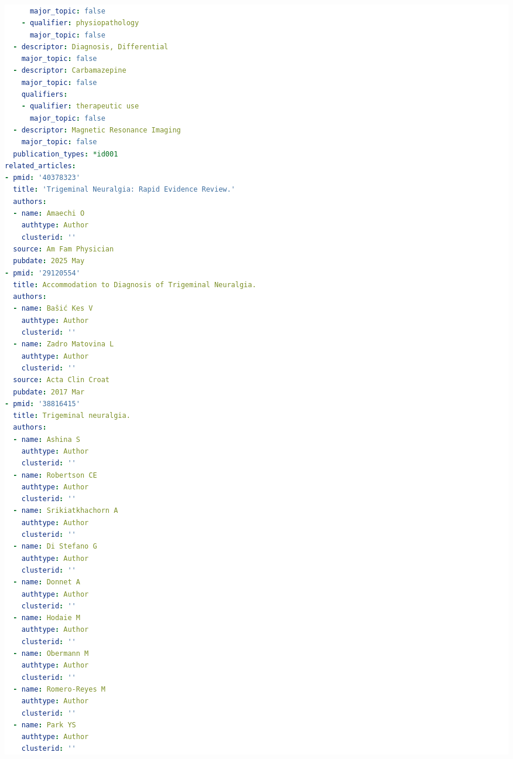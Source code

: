 ```yaml
      major_topic: false
    - qualifier: physiopathology
      major_topic: false
  - descriptor: Diagnosis, Differential
    major_topic: false
  - descriptor: Carbamazepine
    major_topic: false
    qualifiers:
    - qualifier: therapeutic use
      major_topic: false
  - descriptor: Magnetic Resonance Imaging
    major_topic: false
  publication_types: *id001
related_articles:
- pmid: '40378323'
  title: 'Trigeminal Neuralgia: Rapid Evidence Review.'
  authors:
  - name: Amaechi O
    authtype: Author
    clusterid: ''
  source: Am Fam Physician
  pubdate: 2025 May
- pmid: '29120554'
  title: Accommodation to Diagnosis of Trigeminal Neuralgia.
  authors:
  - name: Bašić Kes V
    authtype: Author
    clusterid: ''
  - name: Zadro Matovina L
    authtype: Author
    clusterid: ''
  source: Acta Clin Croat
  pubdate: 2017 Mar
- pmid: '38816415'
  title: Trigeminal neuralgia.
  authors:
  - name: Ashina S
    authtype: Author
    clusterid: ''
  - name: Robertson CE
    authtype: Author
    clusterid: ''
  - name: Srikiatkhachorn A
    authtype: Author
    clusterid: ''
  - name: Di Stefano G
    authtype: Author
    clusterid: ''
  - name: Donnet A
    authtype: Author
    clusterid: ''
  - name: Hodaie M
    authtype: Author
    clusterid: ''
  - name: Obermann M
    authtype: Author
    clusterid: ''
  - name: Romero-Reyes M
    authtype: Author
    clusterid: ''
  - name: Park YS
    authtype: Author
    clusterid: ''
```